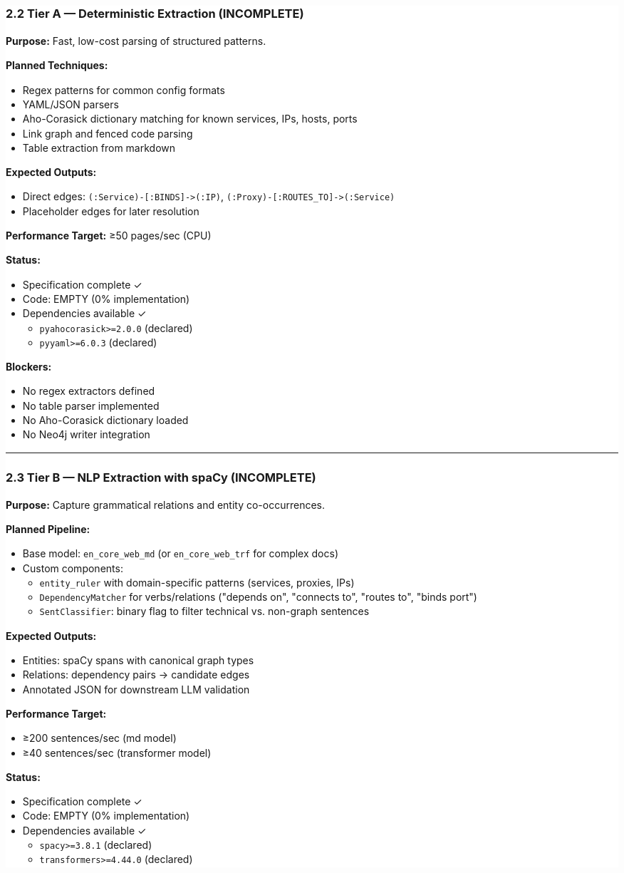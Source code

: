 ### 2.2 Tier A — Deterministic Extraction (INCOMPLETE)

**Purpose:** Fast, low-cost parsing of structured patterns.

**Planned Techniques:**
- Regex patterns for common config formats
- YAML/JSON parsers
- Aho-Corasick dictionary matching for known services, IPs, hosts, ports
- Link graph and fenced code parsing
- Table extraction from markdown

**Expected Outputs:**
- Direct edges: `(:Service)-[:BINDS]->(:IP)`, `(:Proxy)-[:ROUTES_TO]->(:Service)`
- Placeholder edges for later resolution

**Performance Target:** ≥50 pages/sec (CPU)

**Status:** 
- Specification complete ✓
- Code: EMPTY (0% implementation)
- Dependencies available ✓
  - `pyahocorasick>=2.0.0` (declared)
  - `pyyaml>=6.0.3` (declared)

**Blockers:**
- No regex extractors defined
- No table parser implemented
- No Aho-Corasick dictionary loaded
- No Neo4j writer integration

---

### 2.3 Tier B — NLP Extraction with spaCy (INCOMPLETE)

**Purpose:** Capture grammatical relations and entity co-occurrences.

**Planned Pipeline:**
- Base model: `en_core_web_md` (or `en_core_web_trf` for complex docs)
- Custom components:
  - `entity_ruler` with domain-specific patterns (services, proxies, IPs)
  - `DependencyMatcher` for verbs/relations ("depends on", "connects to", "routes to", "binds port")
  - `SentClassifier`: binary flag to filter technical vs. non-graph sentences

**Expected Outputs:**
- Entities: spaCy spans with canonical graph types
- Relations: dependency pairs → candidate edges
- Annotated JSON for downstream LLM validation

**Performance Target:** 
- ≥200 sentences/sec (md model)
- ≥40 sentences/sec (transformer model)

**Status:**
- Specification complete ✓
- Code: EMPTY (0% implementation)
- Dependencies available ✓
  - `spacy>=3.8.1` (declared)
  - `transformers>=4.44.0` (declared)
